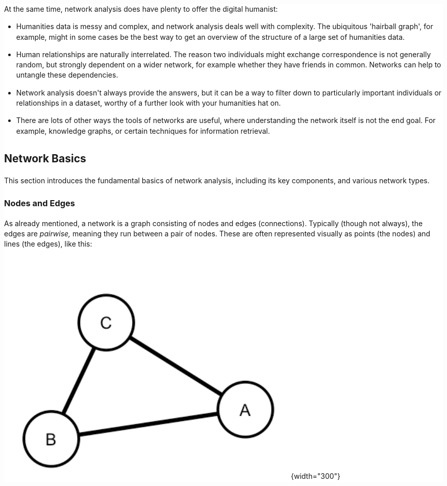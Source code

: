 At the same time, network analysis does have plenty to offer the digital humanist:

-   Humanities data is messy and complex, and network analysis deals well with complexity. The ubiquitous 'hairball graph', for example, might in some cases be the best way to get an overview of the structure of a large set of humanities data.

-   Human relationships are naturally interrelated. The reason two individuals might exchange correspondence is not generally random, but strongly dependent on a wider network, for example whether they have friends in common. Networks can help to untangle these dependencies.

-   Network analysis doesn't always provide the answers, but it can be a way to filter down to particularly important individuals or relationships in a dataset, worthy of a further look with your humanities hat on.

-   There are lots of other ways the tools of networks are useful, where understanding the network itself is not the end goal. For example, knowledge graphs, or certain techniques for information retrieval.

## Network Basics

This section introduces the fundamental basics of network analysis, including its key components, and various network types.

### Nodes and Edges

As already mentioned, a network is a graph consisting of nodes and edges (connections). Typically (though not always), the edges are *pairwise,* meaning they run between a pair of nodes. These are often represented visually as points (the nodes) and lines (the edges), like this:

![](images/Screenshot%202022-09-26%20at%2011.42.32.png){width="300"}
